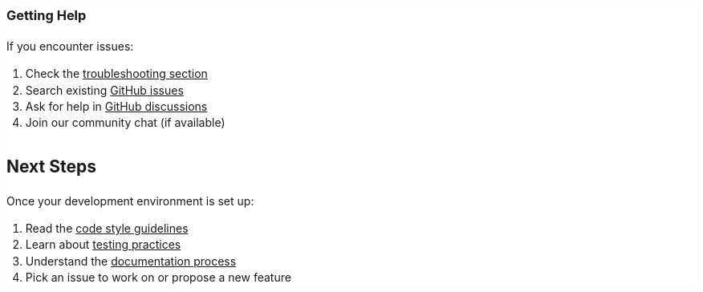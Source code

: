 ### Getting Help

If you encounter issues:

1. Check the [troubleshooting section](#troubleshooting)
2. Search existing [GitHub issues](https://github.com/velithon/velithon/issues)
3. Ask for help in [GitHub discussions](https://github.com/velithon/velithon/discussions)
4. Join our community chat (if available)

## Next Steps

Once your development environment is set up:

1. Read the [code style guidelines](code-style.md)
2. Learn about [testing practices](testing.md)
3. Understand the [documentation process](documentation.md)
4. Pick an issue to work on or propose a new feature

